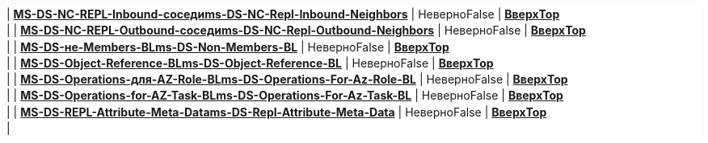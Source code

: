 | [<span data-ttu-id="2454d-549">**MS-DS-NC-REPL-Inbound-соседи**</span><span class="sxs-lookup"><span data-stu-id="2454d-549">**ms-DS-NC-Repl-Inbound-Neighbors**</span></span>](a-msds-ncreplinboundneighbors.md)    | <span data-ttu-id="2454d-550">Неверно</span><span class="sxs-lookup"><span data-stu-id="2454d-550">False</span></span>     | [<span data-ttu-id="2454d-551">**Вверх**</span><span class="sxs-lookup"><span data-stu-id="2454d-551">**Top**</span></span>](c-top.md)<br/>                            |
| [<span data-ttu-id="2454d-552">**MS-DS-NC-REPL-Outbound-соседи**</span><span class="sxs-lookup"><span data-stu-id="2454d-552">**ms-DS-NC-Repl-Outbound-Neighbors**</span></span>](a-msds-ncreploutboundneighbors.md)  | <span data-ttu-id="2454d-553">Неверно</span><span class="sxs-lookup"><span data-stu-id="2454d-553">False</span></span>     | [<span data-ttu-id="2454d-554">**Вверх**</span><span class="sxs-lookup"><span data-stu-id="2454d-554">**Top**</span></span>](c-top.md)<br/>                            |
| [<span data-ttu-id="2454d-555">**MS-DS-не-Members-BL**</span><span class="sxs-lookup"><span data-stu-id="2454d-555">**ms-DS-Non-Members-BL**</span></span>](a-msds-nonmembersbl.md)                         | <span data-ttu-id="2454d-556">Неверно</span><span class="sxs-lookup"><span data-stu-id="2454d-556">False</span></span>     | [<span data-ttu-id="2454d-557">**Вверх**</span><span class="sxs-lookup"><span data-stu-id="2454d-557">**Top**</span></span>](c-top.md)<br/>                            |
| [<span data-ttu-id="2454d-558">**MS-DS-Object-Reference-BL**</span><span class="sxs-lookup"><span data-stu-id="2454d-558">**ms-DS-Object-Reference-BL**</span></span>](a-msds-objectreferencebl.md)               | <span data-ttu-id="2454d-559">Неверно</span><span class="sxs-lookup"><span data-stu-id="2454d-559">False</span></span>     | [<span data-ttu-id="2454d-560">**Вверх**</span><span class="sxs-lookup"><span data-stu-id="2454d-560">**Top**</span></span>](c-top.md)<br/>                            |
| [<span data-ttu-id="2454d-561">**MS-DS-Operations-для-AZ-Role-BL**</span><span class="sxs-lookup"><span data-stu-id="2454d-561">**ms-DS-Operations-For-Az-Role-BL**</span></span>](a-msds-operationsforazrolebl.md)     | <span data-ttu-id="2454d-562">Неверно</span><span class="sxs-lookup"><span data-stu-id="2454d-562">False</span></span>     | [<span data-ttu-id="2454d-563">**Вверх**</span><span class="sxs-lookup"><span data-stu-id="2454d-563">**Top**</span></span>](c-top.md)<br/>                            |
| [<span data-ttu-id="2454d-564">**MS-DS-Operations-for-AZ-Task-BL**</span><span class="sxs-lookup"><span data-stu-id="2454d-564">**ms-DS-Operations-For-Az-Task-BL**</span></span>](a-msds-operationsforaztaskbl.md)     | <span data-ttu-id="2454d-565">Неверно</span><span class="sxs-lookup"><span data-stu-id="2454d-565">False</span></span>     | [<span data-ttu-id="2454d-566">**Вверх**</span><span class="sxs-lookup"><span data-stu-id="2454d-566">**Top**</span></span>](c-top.md)<br/>                            |
| [<span data-ttu-id="2454d-567">**MS-DS-REPL-Attribute-Meta-Data**</span><span class="sxs-lookup"><span data-stu-id="2454d-567">**ms-DS-Repl-Attribute-Meta-Data**</span></span>](a-msds-replattributemetadata.md)      | <span data-ttu-id="2454d-568">Неверно</span><span class="sxs-lookup"><span data-stu-id="2454d-568">False</span></span>     | [<span data-ttu-id="2454d-569">**Вверх**</span><span class="sxs-lookup"><span data-stu-id="2454d-569">**Top**</span></span>](c-top.md)<br/>                            |
